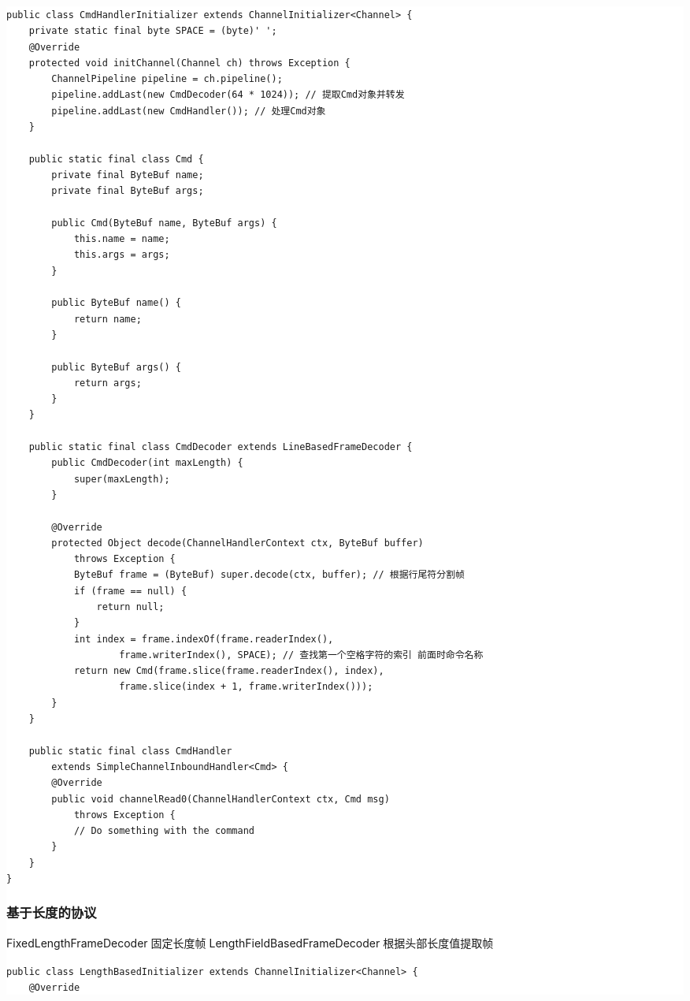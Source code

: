 ```
public class CmdHandlerInitializer extends ChannelInitializer<Channel> {
    private static final byte SPACE = (byte)' ';
    @Override
    protected void initChannel(Channel ch) throws Exception {
        ChannelPipeline pipeline = ch.pipeline();
        pipeline.addLast(new CmdDecoder(64 * 1024)); // 提取Cmd对象并转发
        pipeline.addLast(new CmdHandler()); // 处理Cmd对象
    }

    public static final class Cmd {
        private final ByteBuf name;
        private final ByteBuf args;

        public Cmd(ByteBuf name, ByteBuf args) {
            this.name = name;
            this.args = args;
        }

        public ByteBuf name() {
            return name;
        }

        public ByteBuf args() {
            return args;
        }
    }

    public static final class CmdDecoder extends LineBasedFrameDecoder {
        public CmdDecoder(int maxLength) {
            super(maxLength);
        }

        @Override
        protected Object decode(ChannelHandlerContext ctx, ByteBuf buffer)
            throws Exception {
            ByteBuf frame = (ByteBuf) super.decode(ctx, buffer); // 根据行尾符分割帧
            if (frame == null) {
                return null;
            }
            int index = frame.indexOf(frame.readerIndex(),
                    frame.writerIndex(), SPACE); // 查找第一个空格字符的索引 前面时命令名称
            return new Cmd(frame.slice(frame.readerIndex(), index),
                    frame.slice(index + 1, frame.writerIndex()));
        }
    }

    public static final class CmdHandler
        extends SimpleChannelInboundHandler<Cmd> {
        @Override
        public void channelRead0(ChannelHandlerContext ctx, Cmd msg)
            throws Exception {
            // Do something with the command
        }
    }
}
```
### 基于长度的协议
FixedLengthFrameDecoder 固定长度帧
LengthFieldBasedFrameDecoder 根据头部长度值提取帧
```
public class LengthBasedInitializer extends ChannelInitializer<Channel> {
    @Override
```